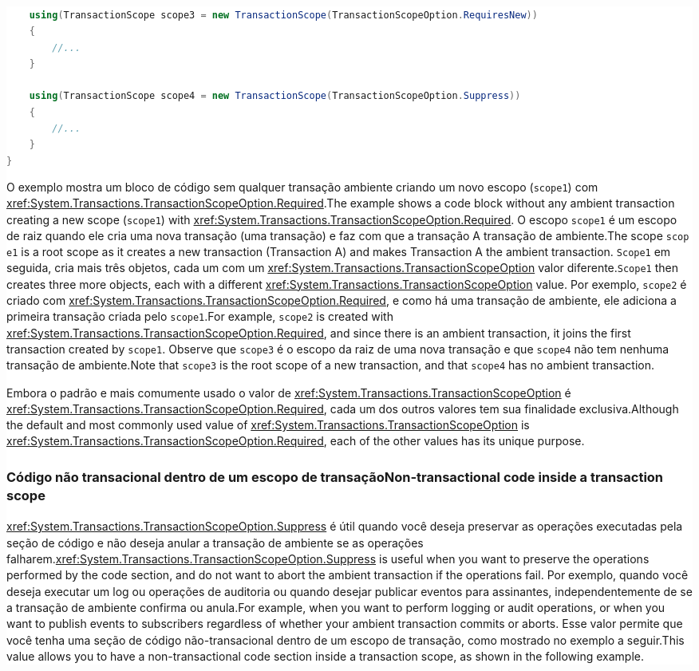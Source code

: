 ```csharp  
    using(TransactionScope scope3 = new TransactionScope(TransactionScopeOption.RequiresNew))
    {
        //...  
    }
  
    using(TransactionScope scope4 = new TransactionScope(TransactionScopeOption.Suppress))
    {
        //...  
    }
}
```  
  
 <span data-ttu-id="c3c57-186">O exemplo mostra um bloco de código sem qualquer transação ambiente criando um novo escopo (`scope1`) com <xref:System.Transactions.TransactionScopeOption.Required>.</span><span class="sxs-lookup"><span data-stu-id="c3c57-186">The example shows a code block without any ambient transaction creating a new scope (`scope1`) with <xref:System.Transactions.TransactionScopeOption.Required>.</span></span> <span data-ttu-id="c3c57-187">O escopo `scope1` é um escopo de raiz quando ele cria uma nova transação (uma transação) e faz com que a transação A transação de ambiente.</span><span class="sxs-lookup"><span data-stu-id="c3c57-187">The scope `scope1` is a root scope as it creates a new transaction (Transaction A) and makes Transaction A the ambient transaction.</span></span> <span data-ttu-id="c3c57-188">`Scope1` em seguida, cria mais três objetos, cada um com um <xref:System.Transactions.TransactionScopeOption> valor diferente.</span><span class="sxs-lookup"><span data-stu-id="c3c57-188">`Scope1` then creates three more objects, each with a different <xref:System.Transactions.TransactionScopeOption> value.</span></span> <span data-ttu-id="c3c57-189">Por exemplo, `scope2` é criado com <xref:System.Transactions.TransactionScopeOption.Required>, e como há uma transação de ambiente, ele adiciona a primeira transação criada pelo `scope1`.</span><span class="sxs-lookup"><span data-stu-id="c3c57-189">For example, `scope2` is created with <xref:System.Transactions.TransactionScopeOption.Required>, and since there is an ambient transaction, it joins the first transaction created by `scope1`.</span></span> <span data-ttu-id="c3c57-190">Observe que `scope3` é o escopo da raiz de uma nova transação e que `scope4` não tem nenhuma transação de ambiente.</span><span class="sxs-lookup"><span data-stu-id="c3c57-190">Note that `scope3` is the root scope of a new transaction, and that `scope4` has no ambient transaction.</span></span>  
  
 <span data-ttu-id="c3c57-191">Embora o padrão e mais comumente usado o valor de <xref:System.Transactions.TransactionScopeOption> é <xref:System.Transactions.TransactionScopeOption.Required>, cada um dos outros valores tem sua finalidade exclusiva.</span><span class="sxs-lookup"><span data-stu-id="c3c57-191">Although the default and most commonly used value of <xref:System.Transactions.TransactionScopeOption> is <xref:System.Transactions.TransactionScopeOption.Required>, each of the other values has its unique purpose.</span></span>  

### <a name="non-transactional-code-inside-a-transaction-scope"></a><span data-ttu-id="c3c57-192">Código não transacional dentro de um escopo de transação</span><span class="sxs-lookup"><span data-stu-id="c3c57-192">Non-transactional code inside a transaction scope</span></span>

 <span data-ttu-id="c3c57-193"><xref:System.Transactions.TransactionScopeOption.Suppress> é útil quando você deseja preservar as operações executadas pela seção de código e não deseja anular a transação de ambiente se as operações falharem.</span><span class="sxs-lookup"><span data-stu-id="c3c57-193"><xref:System.Transactions.TransactionScopeOption.Suppress> is useful when you want to preserve the operations performed by the code section, and do not want to abort the ambient transaction if the operations fail.</span></span> <span data-ttu-id="c3c57-194">Por exemplo, quando você deseja executar um log ou operações de auditoria ou quando desejar publicar eventos para assinantes, independentemente de se a transação de ambiente confirma ou anula.</span><span class="sxs-lookup"><span data-stu-id="c3c57-194">For example, when you want to perform logging or audit operations, or when you want to publish events to subscribers regardless of whether your ambient transaction commits or aborts.</span></span> <span data-ttu-id="c3c57-195">Esse valor permite que você tenha uma seção de código não-transacional dentro de um escopo de transação, como mostrado no exemplo a seguir.</span><span class="sxs-lookup"><span data-stu-id="c3c57-195">This value allows you to have a non-transactional code section inside a transaction scope, as shown in the following example.</span></span>  
  
